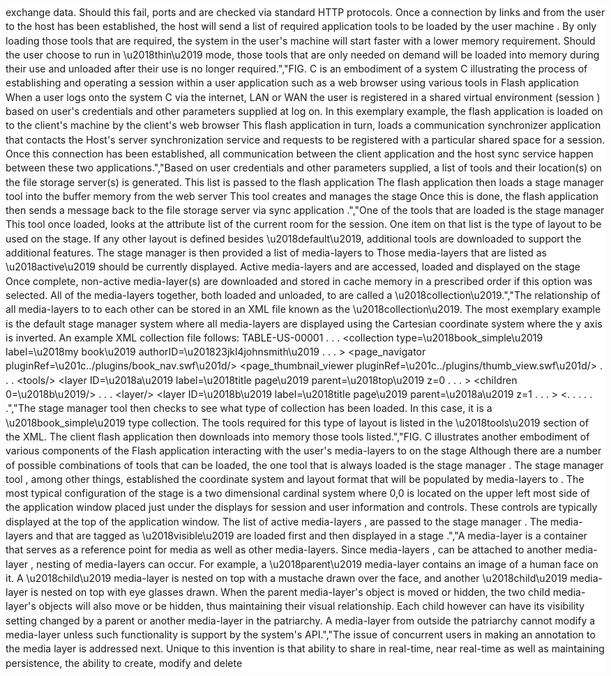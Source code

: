 exchange data. Should this fail, ports  and  are checked via standard HTTP protocols. Once a connection by links and from the user  to the host has been established, the host will send a list of required application tools to be loaded by the user machine . By only loading those tools that are required, the system in the user's machine  will start faster with a lower memory requirement. Should the user choose to run in \u2018thin\u2019 mode, those tools that are only needed on demand will be loaded into memory during their use and unloaded after their use is no longer required.","FIG. C is an embodiment of a system C illustrating the process of establishing and operating a session within a user application such as a web browser using various tools in Flash application When a user  logs onto the system C via the internet, LAN or WAN the user  is registered in a shared virtual environment (session ) based on user's credentials and other parameters supplied at log on. In this exemplary example, the flash application is loaded on to the client's machine  by the client's web browser This flash application in turn, loads a communication synchronizer application  that contacts the Host's server synchronization service and requests to be registered with a particular shared space for a session. Once this connection has been established, all communication between the client application and the host sync service happen between these two applications.","Based on user credentials and other parameters supplied, a list of tools and their location(s) on the file storage server(s) is generated. This list is passed to the flash application The flash application then loads a stage manager tool into the buffer memory from the web server This tool creates and manages the stage Once this is done, the flash application then sends a message back to the file storage server via sync application .","One of the tools that are loaded is the stage manager This tool once loaded, looks at the attribute list of the current room for the session. One item on that list is the type of layout to be used on the stage. If any other layout is defined besides \u2018default\u2019, additional tools are downloaded to support the additional features. The stage manager is then provided a list of media-layers to Those media-layers that are listed as \u2018active\u2019 should be currently displayed. Active media-layers and are accessed, loaded and displayed on the stage Once complete, non-active media-layer(s) are downloaded and stored in cache memory in a prescribed order if this option was selected. All of the media-layers together, both loaded and unloaded, to are called a \u2018collection\u2019.","The relationship of all media-layers to to each other can be stored in an XML file known as the \u2018collection\u2019. The most exemplary example is the default stage manager system where all media-layers are displayed using the Cartesian coordinate system where the y axis is inverted. An example XML collection file follows: TABLE-US-00001 . . . <collection type=\u2018book_simple\u2019 label=\u2018my book\u2019 authorID=\u201823jkl4johnsmith\u2019 . . . > <tools> <page_navigator pluginRef=\u201c..\/plugins\/book_nav.swf\u201d\/> <page_thumbnail_viewer pluginRef=\u201c..\/plugins\/thumb_view.swf\u201d\/> . . . <tools\/> <layer ID=\u2018a\u2019 label=\u2018title page\u2019 parent=\u2018top\u2019 z=0 . . . > <children 0=\u2018b\u2019\/> . . . <layer\/> <layer ID=\u2018b\u2019 label=\u2018title page\u2019 parent=\u2018a\u2019 z=1 . . . > <. . . . . .","The stage manager tool then checks to see what type of collection has been loaded. In this case, it is a \u2018book_simple\u2019 type collection. The tools required for this type of layout is listed in the \u2018tools\u2019 section of the XML. The client flash application then downloads into memory those tools listed.","FIG. C illustrates another embodiment of various components of the Flash application interacting with the user's media-layers  to  on the stage Although there are a number of possible combinations of tools that can be loaded, the one tool that is always loaded is the stage manager . The stage manager tool , among other things, established the coordinate system and layout format that will be populated by media-layers  to . The most typical configuration of the stage  is a two dimensional cardinal system where 0,0 is located on the upper left most side of the application window placed just under the displays for session and user information and controls. These controls are typically displayed at the top of the application window. The list of active media-layers ,  are passed to the stage manager . The media-layers  and  that are tagged as \u2018visible\u2019 are loaded first and then displayed in a stage .","A media-layer is a container that serves as a reference point for media as well as other media-layers. Since media-layers , can be attached to another media-layer , nesting of media-layers can occur. For example, a \u2018parent\u2019 media-layer  contains an image of a human face on it. A \u2018child\u2019 media-layer  is nested on top with a mustache drawn over the face, and another \u2018child\u2019 media-layer  is nested on top with eye glasses drawn. When the parent media-layer's  object is moved or hidden, the two child media-layer's   objects will also move or be hidden, thus maintaining their visual relationship. Each child however can have its visibility setting changed by a parent or another media-layer in the patriarchy. A media-layer from outside the patriarchy cannot modify a media-layer unless such functionality is support by the system's API.","The issue of concurrent users in making an annotation to the media layer is addressed next. Unique to this invention is that ability to share in real-time, near real-time as well as maintaining persistence, the ability to create, modify and delete